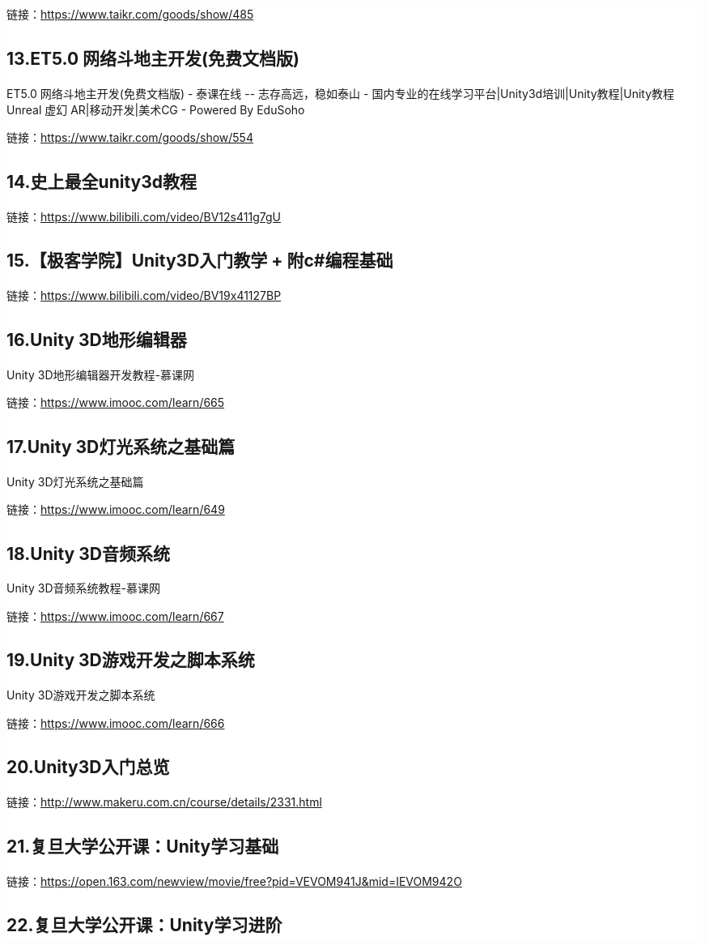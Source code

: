 链接：https://www.taikr.com/goods/show/485

## 13.ET5.0 网络斗地主开发(免费文档版)

ET5.0 网络斗地主开发(免费文档版) - 泰课在线 -- 志存高远，稳如泰山 - 国内专业的在线学习平台|Unity3d培训|Unity教程|Unity教程 Unreal 虚幻 AR|移动开发|美术CG - Powered By EduSoho

链接：https://www.taikr.com/goods/show/554

## 14.史上最全unity3d教程

链接：https://www.bilibili.com/video/BV12s411g7gU

## 15.【极客学院】Unity3D入门教学 + 附c#编程基础

链接：https://www.bilibili.com/video/BV19x41127BP

## 16.Unity 3D地形编辑器

Unity 3D地形编辑器开发教程-慕课网

链接：https://www.imooc.com/learn/665

## 17.Unity 3D灯光系统之基础篇

Unity 3D灯光系统之基础篇

链接：https://www.imooc.com/learn/649

## 18.Unity 3D音频系统

Unity 3D音频系统教程-慕课网

链接：https://www.imooc.com/learn/667

## 19.Unity 3D游戏开发之脚本系统

Unity 3D游戏开发之脚本系统

链接：https://www.imooc.com/learn/666

## 20.Unity3D入门总览

链接：http://www.makeru.com.cn/course/details/2331.html

## 21.复旦大学公开课：Unity学习基础

链接：https://open.163.com/newview/movie/free?pid=VEVOM941J&mid=IEVOM942O

## 22.复旦大学公开课：Unity学习进阶
